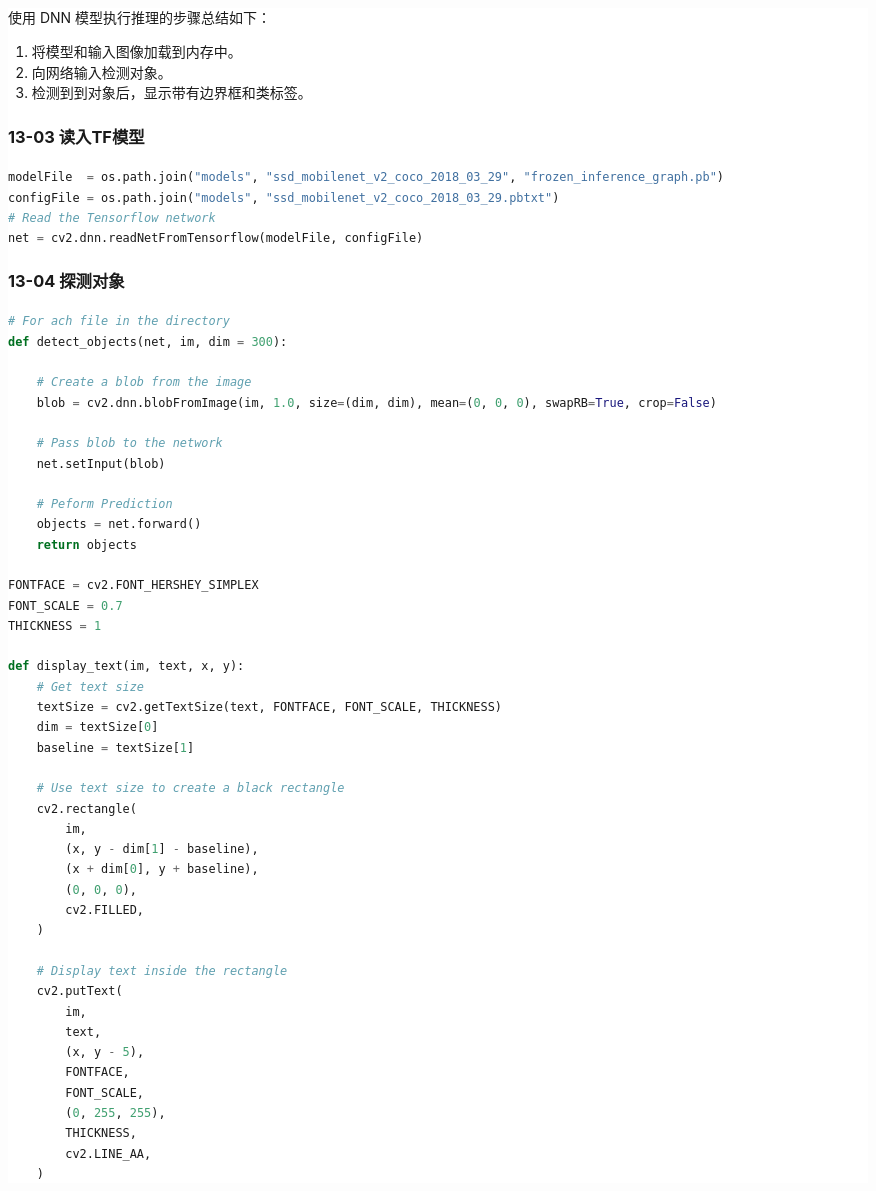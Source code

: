 使用 DNN 模型执行推理的步骤总结如下：

1. 将模型和输入图像加载到内存中。
2. 向网络输入检测对象。
3. 检测到到对象后，显示带有边界框和类标签。

### 13-03 读入TF模型

```python
modelFile  = os.path.join("models", "ssd_mobilenet_v2_coco_2018_03_29", "frozen_inference_graph.pb")
configFile = os.path.join("models", "ssd_mobilenet_v2_coco_2018_03_29.pbtxt")
# Read the Tensorflow network
net = cv2.dnn.readNetFromTensorflow(modelFile, configFile)
```

### 13-04 探测对象

```python
# For ach file in the directory
def detect_objects(net, im, dim = 300):

    # Create a blob from the image
    blob = cv2.dnn.blobFromImage(im, 1.0, size=(dim, dim), mean=(0, 0, 0), swapRB=True, crop=False)

    # Pass blob to the network
    net.setInput(blob)

    # Peform Prediction
    objects = net.forward()
    return objects

FONTFACE = cv2.FONT_HERSHEY_SIMPLEX
FONT_SCALE = 0.7
THICKNESS = 1

def display_text(im, text, x, y):
    # Get text size
    textSize = cv2.getTextSize(text, FONTFACE, FONT_SCALE, THICKNESS)
    dim = textSize[0]
    baseline = textSize[1]

    # Use text size to create a black rectangle
    cv2.rectangle(
        im,
        (x, y - dim[1] - baseline),
        (x + dim[0], y + baseline),
        (0, 0, 0),
        cv2.FILLED,
    )

    # Display text inside the rectangle
    cv2.putText(
        im,
        text,
        (x, y - 5),
        FONTFACE,
        FONT_SCALE,
        (0, 255, 255),
        THICKNESS,
        cv2.LINE_AA,
    )
```
